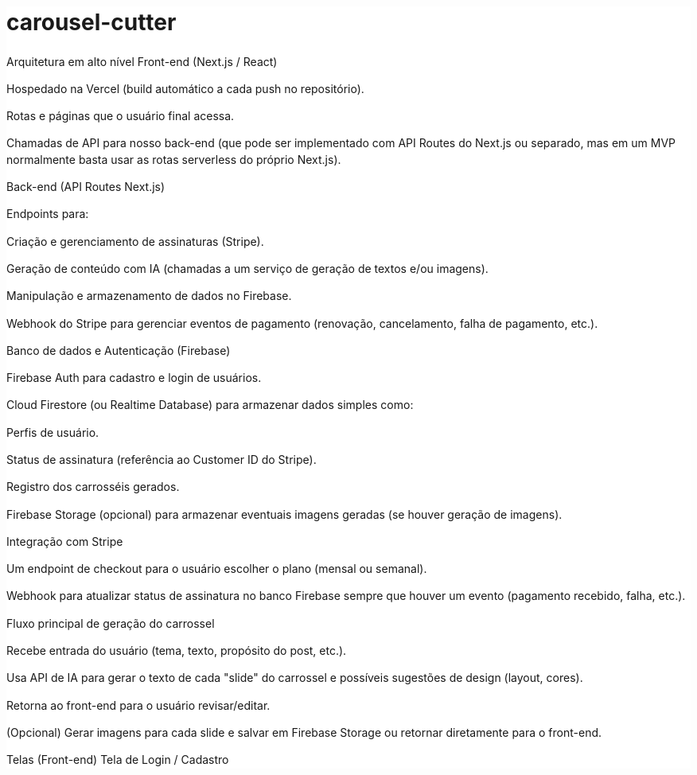 # carousel-cutter

Arquitetura em alto nível
Front-end (Next.js / React)

Hospedado na Vercel (build automático a cada push no repositório).

Rotas e páginas que o usuário final acessa.

Chamadas de API para nosso back-end (que pode ser implementado com API Routes do Next.js ou separado, mas em um MVP normalmente basta usar as rotas serverless do próprio Next.js).

Back-end (API Routes Next.js)

Endpoints para:

Criação e gerenciamento de assinaturas (Stripe).

Geração de conteúdo com IA (chamadas a um serviço de geração de textos e/ou imagens).

Manipulação e armazenamento de dados no Firebase.

Webhook do Stripe para gerenciar eventos de pagamento (renovação, cancelamento, falha de pagamento, etc.).

Banco de dados e Autenticação (Firebase)

Firebase Auth para cadastro e login de usuários.

Cloud Firestore (ou Realtime Database) para armazenar dados simples como:

Perfis de usuário.

Status de assinatura (referência ao Customer ID do Stripe).

Registro dos carrosséis gerados.

Firebase Storage (opcional) para armazenar eventuais imagens geradas (se houver geração de imagens).

Integração com Stripe

Um endpoint de checkout para o usuário escolher o plano (mensal ou semanal).

Webhook para atualizar status de assinatura no banco Firebase sempre que houver um evento (pagamento recebido, falha, etc.).

Fluxo principal de geração do carrossel

Recebe entrada do usuário (tema, texto, propósito do post, etc.).

Usa API de IA para gerar o texto de cada "slide" do carrossel e possíveis sugestões de design (layout, cores).

Retorna ao front-end para o usuário revisar/editar.

(Opcional) Gerar imagens para cada slide e salvar em Firebase Storage ou retornar diretamente para o front-end.

Telas (Front-end)
Tela de Login / Cadastro
